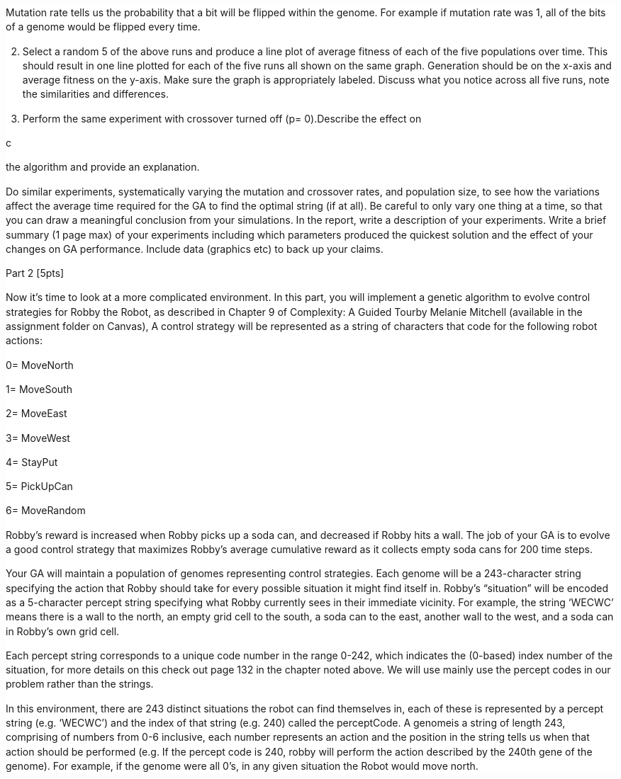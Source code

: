 Mutation rate tells us the probability that a bit will be flipped within the genome. For example if mutation rate was 1, all of the bits of a genome would be flipped every time.

2. Select a random 5 of the above runs and produce a line plot of average fitness of each of the five populations over time. This should result in one line plotted for each of the five runs all shown on the same graph. Generation should be on the x-axis and average fitness on the y-ax​is. Make sure the graph is appropriately labeled. Discuss what you notice across all five runs, note the similarities and differences.

3. Perform the same experiment with crossover turned off (​p​​= 0).Describe the effect on

c

the algorithm and provide an explanation.

Do similar experiments, systematically varying the mutation and crossover rates, and population size, to see how the variations affect the average time required for the GA to find the optimal string (if at all​). Be careful to only vary one thing at a time, so that you can draw a meaningful conclusion from your simulations. In the report, write a description of your experiments. Write a brief summary (1 page max) of your experiments including which parameters produced the quickest solution and the effect of your changes on GA performance. Include data (graphics etc) to back up your claims.


Part 2 [5pts]

Now it’s time to look at a more complicated environment. In this part, you will implement a genetic algorithm to evolve control strategies for Robby the Robot, as described in Chapter 9 of Complexity: A Guided Tour​by Melani​e Mitchell (available in the assignment folder on Canvas), A control strategy will be represented as a string of characters that code for the following robot actions:

0​= MoveNorth

1​= MoveSouth

2​= MoveEast

3​= MoveWest

4​= StayPut

5​= PickUpCan

6​= MoveRandom

Robby’s reward is increased when Robby picks up a soda can, and decreased if Robby hits a wall. The job of your GA is to evolve a good control strategy that maximizes Robby’s average cumulative reward as it collects empty soda cans for 200 time steps.

Your GA will maintain a population of genomes representing control strategies. Each genome will be a ​243-character string​specifying the action that Robby should take for every possible situation it might find itself in. Robby’s “situation” will be encoded as a 5-character ​percept string specifying what Robby currently sees in their immediate vicinity. For example, the string ‘WECWC’ means there is a wall to the north, an empty grid cell to the south, a soda can to the east, another wall to the west, and a soda can in Robby’s own grid cell.

Each percept string corresponds to a unique code number in the range 0-242, which indicates the (0-base​d) index number of the situation, for more details on this check out page 132 in the chapter noted above. We will use mainly use the percept codes in our problem rather than the strings.

In this environment, there are 243 distinct situations the robot can find themselves in, each of these is represented by a percept string (e.g. ‘WECWC’) and the index of that string (e.g. 240) called the perceptCode. A ​genome​is a string of length 243, comprising of numbers from 0-6 inclusive, each number represents an action and the position in the string tells us when that action should be performed (e.g. If the percept code is 240, robby will perform the action described by the 240th gene of the genome). For example, if the genome were all 0’s, in any given situation the Robot would move north.
